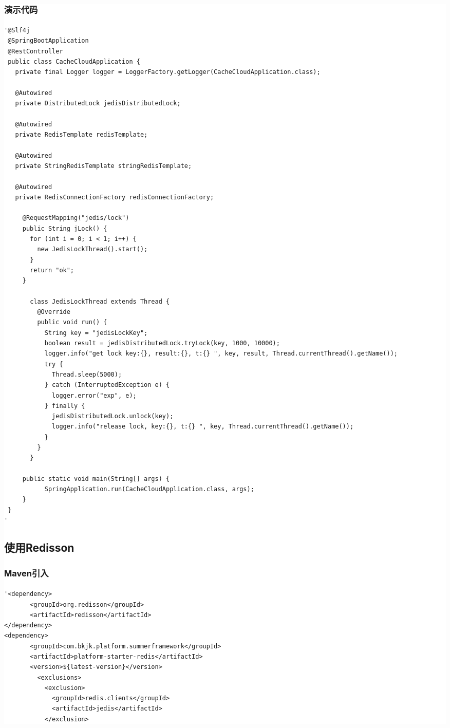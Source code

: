 ### 演示代码
    '@Slf4j
     @SpringBootApplication
     @RestController
     public class CacheCloudApplication {
       private final Logger logger = LoggerFactory.getLogger(CacheCloudApplication.class);
      
       @Autowired
       private DistributedLock jedisDistributedLock;
      
       @Autowired
       private RedisTemplate redisTemplate;
      
       @Autowired
       private StringRedisTemplate stringRedisTemplate;
      
       @Autowired
       private RedisConnectionFactory redisConnectionFactory;
        
         @RequestMapping("jedis/lock")
         public String jLock() {
           for (int i = 0; i < 1; i++) {
             new JedisLockThread().start();
           }
           return "ok";
         }
          
           class JedisLockThread extends Thread {
             @Override
             public void run() {
               String key = "jedisLockKey";
               boolean result = jedisDistributedLock.tryLock(key, 1000, 10000);
               logger.info("get lock key:{}, result:{}, t:{} ", key, result, Thread.currentThread().getName());
               try {
                 Thread.sleep(5000);
               } catch (InterruptedException e) {
                 logger.error("exp", e);
               } finally {
                 jedisDistributedLock.unlock(key);
                 logger.info("release lock, key:{}, t:{} ", key, Thread.currentThread().getName());
               }
             }
           }
          
         public static void main(String[] args) {
               SpringApplication.run(CacheCloudApplication.class, args);
         }
     }
    '     

## 使用Redisson
### Maven引入
    '<dependency>
           <groupId>org.redisson</groupId>
           <artifactId>redisson</artifactId>
    </dependency>
    <dependency>
           <groupId>com.bkjk.platform.summerframework</groupId>
           <artifactId>platform-starter-redis</artifactId>
           <version>${latest-version}</version>
             <exclusions>
               <exclusion>
                 <groupId>redis.clients</groupId>
                 <artifactId>jedis</artifactId>
               </exclusion>